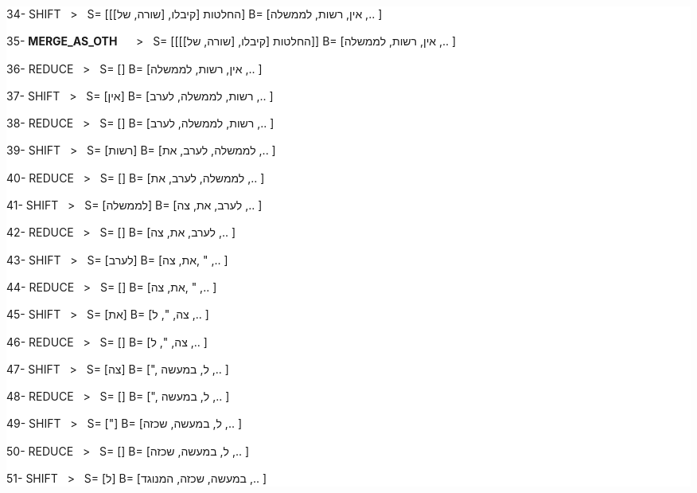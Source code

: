 

34- SHIFT&nbsp;&nbsp;&nbsp;>&nbsp;&nbsp;&nbsp;S= [[קיבלו, [שורה, של]]  החלטות]   B= [אין, רשות, לממשלה ,.. ]



35- **MERGE_AS_OTH**&nbsp;&nbsp;&nbsp;&nbsp;&nbsp;&nbsp;>&nbsp;&nbsp;&nbsp;S= [[[קיבלו, [שורה, של]]  החלטות]]   B= [אין, רשות, לממשלה ,.. ]



36- REDUCE&nbsp;&nbsp;&nbsp;>&nbsp;&nbsp;&nbsp;S= []   B= [אין, רשות, לממשלה ,.. ]



37- SHIFT&nbsp;&nbsp;&nbsp;>&nbsp;&nbsp;&nbsp;S= [אין]   B= [רשות, לממשלה, לערב ,.. ]



38- REDUCE&nbsp;&nbsp;&nbsp;>&nbsp;&nbsp;&nbsp;S= []   B= [רשות, לממשלה, לערב ,.. ]



39- SHIFT&nbsp;&nbsp;&nbsp;>&nbsp;&nbsp;&nbsp;S= [רשות]   B= [לממשלה, לערב, את ,.. ]



40- REDUCE&nbsp;&nbsp;&nbsp;>&nbsp;&nbsp;&nbsp;S= []   B= [לממשלה, לערב, את ,.. ]



41- SHIFT&nbsp;&nbsp;&nbsp;>&nbsp;&nbsp;&nbsp;S= [לממשלה]   B= [לערב, את, צה ,.. ]



42- REDUCE&nbsp;&nbsp;&nbsp;>&nbsp;&nbsp;&nbsp;S= []   B= [לערב, את, צה ,.. ]



43- SHIFT&nbsp;&nbsp;&nbsp;>&nbsp;&nbsp;&nbsp;S= [לערב]   B= [את, צה, " ,.. ]



44- REDUCE&nbsp;&nbsp;&nbsp;>&nbsp;&nbsp;&nbsp;S= []   B= [את, צה, " ,.. ]



45- SHIFT&nbsp;&nbsp;&nbsp;>&nbsp;&nbsp;&nbsp;S= [את]   B= [צה, ", ל ,.. ]



46- REDUCE&nbsp;&nbsp;&nbsp;>&nbsp;&nbsp;&nbsp;S= []   B= [צה, ", ל ,.. ]



47- SHIFT&nbsp;&nbsp;&nbsp;>&nbsp;&nbsp;&nbsp;S= [צה]   B= [", ל, במעשה ,.. ]



48- REDUCE&nbsp;&nbsp;&nbsp;>&nbsp;&nbsp;&nbsp;S= []   B= [", ל, במעשה ,.. ]



49- SHIFT&nbsp;&nbsp;&nbsp;>&nbsp;&nbsp;&nbsp;S= ["]   B= [ל, במעשה, שכזה ,.. ]



50- REDUCE&nbsp;&nbsp;&nbsp;>&nbsp;&nbsp;&nbsp;S= []   B= [ל, במעשה, שכזה ,.. ]



51- SHIFT&nbsp;&nbsp;&nbsp;>&nbsp;&nbsp;&nbsp;S= [ל]   B= [במעשה, שכזה, המנוגד ,.. ]


